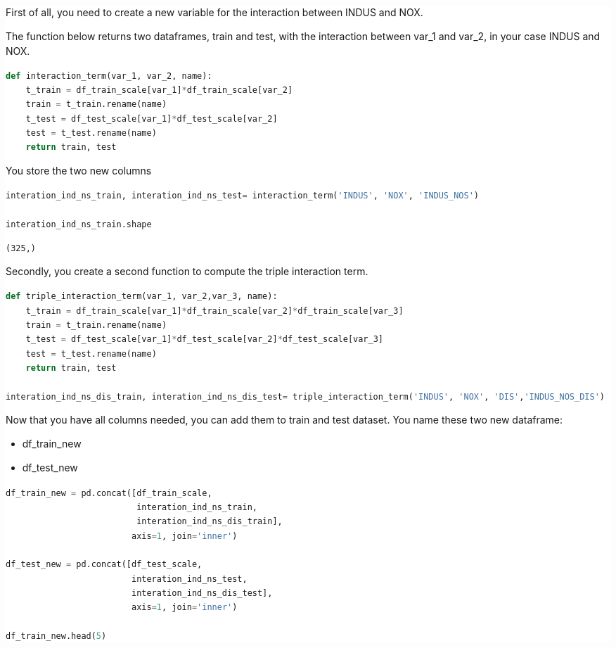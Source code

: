 First of all, you need to create a new variable for the interaction between INDUS and NOX.

The function below returns two dataframes, train and test, with the interaction between var_1 and var_2, in your case INDUS and NOX.


```python
def interaction_term(var_1, var_2, name):
    t_train = df_train_scale[var_1]*df_train_scale[var_2]
    train = t_train.rename(name)
    t_test = df_test_scale[var_1]*df_test_scale[var_2]
    test = t_test.rename(name)
    return train, test
```

You store the two new columns


```python
interation_ind_ns_train, interation_ind_ns_test= interaction_term('INDUS', 'NOX', 'INDUS_NOS')

interation_ind_ns_train.shape
```




    (325,)



Secondly, you create a second function to compute the triple interaction
term.


```python
def triple_interaction_term(var_1, var_2,var_3, name):
    t_train = df_train_scale[var_1]*df_train_scale[var_2]*df_train_scale[var_3]
    train = t_train.rename(name)
    t_test = df_test_scale[var_1]*df_test_scale[var_2]*df_test_scale[var_3]
    test = t_test.rename(name)
    return train, test

interation_ind_ns_dis_train, interation_ind_ns_dis_test= triple_interaction_term('INDUS', 'NOX', 'DIS','INDUS_NOS_DIS')
```

Now that you have all columns needed, you can add them to train and test
dataset. You name these two new dataframe:

-   df\_train\_new

-   df\_test\_new


```python
df_train_new = pd.concat([df_train_scale,
                          interation_ind_ns_train,
                          interation_ind_ns_dis_train],
                         axis=1, join='inner')

df_test_new = pd.concat([df_test_scale,
                         interation_ind_ns_test,
                         interation_ind_ns_dis_test],
                         axis=1, join='inner')

df_train_new.head(5)

```
